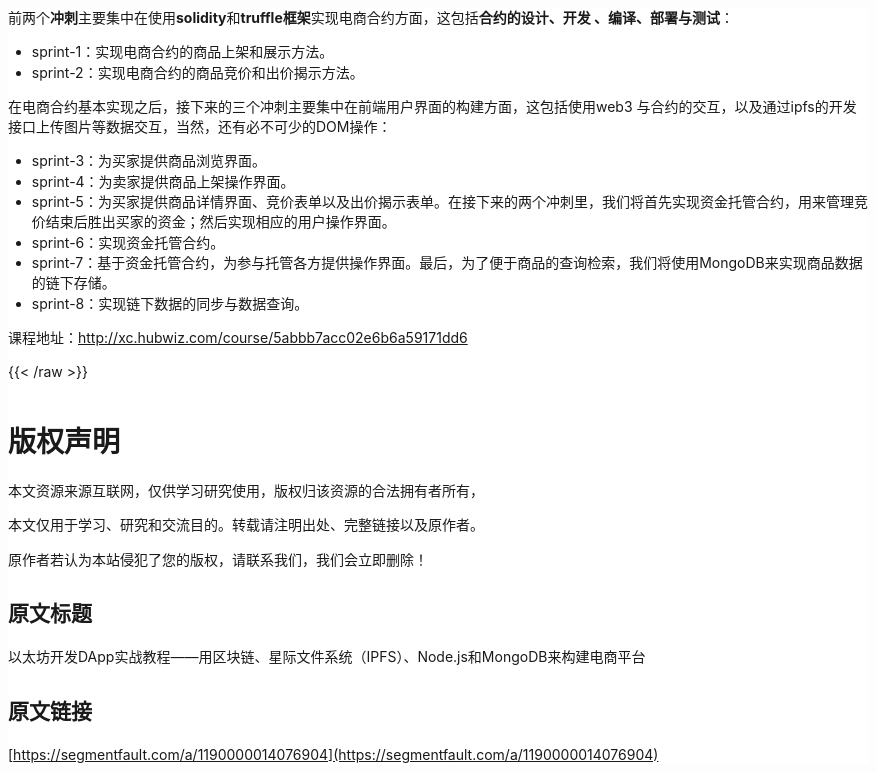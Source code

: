 <p>前两个<strong>冲刺</strong>主要集中在使用<strong>solidity</strong>和<strong>truffle框架</strong>实现电商合约方面，这包括<strong>合约的设计、开发 、编译、部署与测试</strong>：</p>
<ul>
<li>sprint-1：实现电商合约的商品上架和展示方法。</li>
<li>sprint-2：实现电商合约的商品竞价和出价揭示方法。</li>
</ul>
<p>在电商合约基本实现之后，接下来的三个冲刺主要集中在前端用户界面的构建方面，这包括使用web3 与合约的交互，以及通过ipfs的开发接口上传图片等数据交互，当然，还有必不可少的DOM操作：</p>
<ul>
<li>sprint-3：为买家提供商品浏览界面。</li>
<li>sprint-4：为卖家提供商品上架操作界面。</li>
<li>sprint-5：为买家提供商品详情界面、竞价表单以及出价揭示表单。在接下来的两个冲刺里，我们将首先实现资金托管合约，用来管理竞价结束后胜出买家的资金；然后实现相应的用户操作界面。</li>
<li>sprint-6：实现资金托管合约。</li>
<li>sprint-7：基于资金托管合约，为参与托管各方提供操作界面。最后，为了便于商品的查询检索，我们将使用MongoDB来实现商品数据的链下存储。</li>
<li>sprint-8：实现链下数据的同步与数据查询。</li>
</ul>
<p>课程地址：<a href="http://xc.hubwiz.com/course/5abbb7acc02e6b6a59171dd6/?affid=sfw" rel="nofollow noreferrer" target="_blank">http://xc.hubwiz.com/course/5abbb7acc02e6b6a59171dd6</a></p>

                
{{< /raw >}}

# 版权声明
本文资源来源互联网，仅供学习研究使用，版权归该资源的合法拥有者所有，

本文仅用于学习、研究和交流目的。转载请注明出处、完整链接以及原作者。

原作者若认为本站侵犯了您的版权，请联系我们，我们会立即删除！

## 原文标题
以太坊开发DApp实战教程——用区块链、星际文件系统（IPFS）、Node.js和MongoDB来构建电商平台

## 原文链接
[https://segmentfault.com/a/1190000014076904](https://segmentfault.com/a/1190000014076904)


